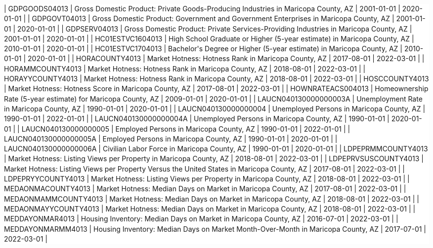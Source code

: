 | GDPGOODS04013             | Gross Domestic Product: Private Goods-Producing Industries in Maricopa County, AZ                                                                                            | 2001-01-01          | 2020-01-01        |
| GDPGOVT04013              | Gross Domestic Product: Government and Government Enterprises in Maricopa County, AZ                                                                                         | 2001-01-01          | 2020-01-01        |
| GDPSERV04013              | Gross Domestic Product: Private Services-Providing Industries in Maricopa County, AZ                                                                                         | 2001-01-01          | 2020-01-01        |
| HC01ESTVC1604013          | High School Graduate or Higher (5-year estimate) in Maricopa County, AZ                                                                                                      | 2010-01-01          | 2020-01-01        |
| HC01ESTVC1704013          | Bachelor's Degree or Higher (5-year estimate) in Maricopa County, AZ                                                                                                         | 2010-01-01          | 2020-01-01        |
| HORACOUNTY4013            | Market Hotness: Hotness Rank in Maricopa County, AZ                                                                                                                          | 2017-08-01          | 2022-03-01        |
| HORAMMCOUNTY4013          | Market Hotness: Hotness Rank in Maricopa County, AZ                                                                                                                          | 2018-08-01          | 2022-03-01        |
| HORAYYCOUNTY4013          | Market Hotness: Hotness Rank in Maricopa County, AZ                                                                                                                          | 2018-08-01          | 2022-03-01        |
| HOSCCOUNTY4013            | Market Hotness: Hotness Score in Maricopa County, AZ                                                                                                                         | 2017-08-01          | 2022-03-01        |
| HOWNRATEACS004013         | Homeownership Rate (5-year estimate) for Maricopa County, AZ                                                                                                                 | 2009-01-01          | 2020-01-01        |
| LAUCN040130000000003A     | Unemployment Rate in Maricopa County, AZ                                                                                                                                     | 1990-01-01          | 2020-01-01        |
| LAUCN040130000000004      | Unemployed Persons in Maricopa County, AZ                                                                                                                                    | 1990-01-01          | 2022-01-01        |
| LAUCN040130000000004A     | Unemployed Persons in Maricopa County, AZ                                                                                                                                    | 1990-01-01          | 2020-01-01        |
| LAUCN040130000000005      | Employed Persons in Maricopa County, AZ                                                                                                                                      | 1990-01-01          | 2022-01-01        |
| LAUCN040130000000005A     | Employed Persons in Maricopa County, AZ                                                                                                                                      | 1990-01-01          | 2020-01-01        |
| LAUCN040130000000006A     | Civilian Labor Force in Maricopa County, AZ                                                                                                                                  | 1990-01-01          | 2020-01-01        |
| LDPEPRMMCOUNTY4013        | Market Hotness: Listing Views per Property in Maricopa County, AZ                                                                                                            | 2018-08-01          | 2022-03-01        |
| LDPEPRVSUSCOUNTY4013      | Market Hotness: Listing Views per Property Versus the United States in Maricopa County, AZ                                                                                   | 2017-08-01          | 2022-03-01        |
| LDPEPRYYCOUNTY4013        | Market Hotness: Listing Views per Property in Maricopa County, AZ                                                                                                            | 2018-08-01          | 2022-03-01        |
| MEDAONMACOUNTY4013        | Market Hotness: Median Days on Market in Maricopa County, AZ                                                                                                                 | 2017-08-01          | 2022-03-01        |
| MEDAONMAMMCOUNTY4013      | Market Hotness: Median Days on Market in Maricopa County, AZ                                                                                                                 | 2018-08-01          | 2022-03-01        |
| MEDAONMAYYCOUNTY4013      | Market Hotness: Median Days on Market in Maricopa County, AZ                                                                                                                 | 2018-08-01          | 2022-03-01        |
| MEDDAYONMAR4013           | Housing Inventory: Median Days on Market in Maricopa County, AZ                                                                                                              | 2016-07-01          | 2022-03-01        |
| MEDDAYONMARMM4013         | Housing Inventory: Median Days on Market Month-Over-Month in Maricopa County, AZ                                                                                             | 2017-07-01          | 2022-03-01        |